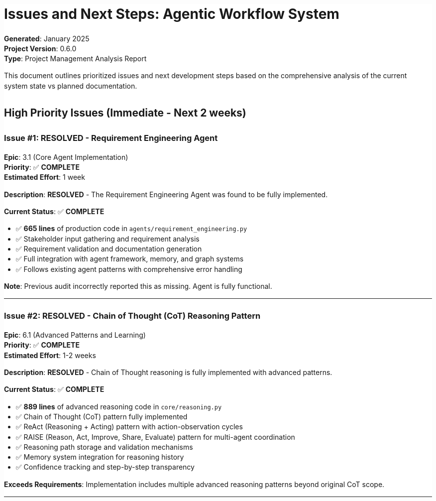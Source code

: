 # Issues and Next Steps: Agentic Workflow System

**Generated**: January 2025  
**Project Version**: 0.6.0  
**Type**: Project Management Analysis Report

This document outlines prioritized issues and next development steps based on the comprehensive analysis of the current system state vs planned documentation.

## High Priority Issues (Immediate - Next 2 weeks)

### Issue #1: RESOLVED - Requirement Engineering Agent
**Epic**: 3.1 (Core Agent Implementation)  
**Priority**: ✅ **COMPLETE**  
**Estimated Effort**: 1 week  

**Description**: **RESOLVED** - The Requirement Engineering Agent was found to be fully implemented.

**Current Status**: ✅ **COMPLETE**
- ✅ **665 lines** of production code in `agents/requirement_engineering.py`
- ✅ Stakeholder input gathering and requirement analysis
- ✅ Requirement validation and documentation generation  
- ✅ Full integration with agent framework, memory, and graph systems
- ✅ Follows existing agent patterns with comprehensive error handling

**Note**: Previous audit incorrectly reported this as missing. Agent is fully functional.

---

### Issue #2: RESOLVED - Chain of Thought (CoT) Reasoning Pattern
**Epic**: 6.1 (Advanced Patterns and Learning)  
**Priority**: ✅ **COMPLETE**  
**Estimated Effort**: 1-2 weeks  

**Description**: **RESOLVED** - Chain of Thought reasoning is fully implemented with advanced patterns.

**Current Status**: ✅ **COMPLETE**
- ✅ **889 lines** of advanced reasoning code in `core/reasoning.py`
- ✅ Chain of Thought (CoT) pattern fully implemented
- ✅ ReAct (Reasoning + Acting) pattern with action-observation cycles
- ✅ RAISE (Reason, Act, Improve, Share, Evaluate) pattern for multi-agent coordination
- ✅ Reasoning path storage and validation mechanisms
- ✅ Memory system integration for reasoning history
- ✅ Confidence tracking and step-by-step transparency

**Exceeds Requirements**: Implementation includes multiple advanced reasoning patterns beyond original CoT scope.

---
